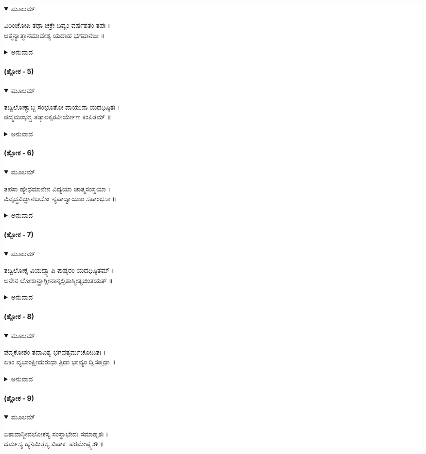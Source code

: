 <details open><summary>ಮೂಲಮ್</summary>

ವಿರಿಂಚೋಪಿ ತಥಾ ಚಕ್ರೇ ದಿವ್ಯಂ ವರ್ಷಶತಂ ತಪಃ ।  
ಆತ್ಮನ್ಯಾತ್ಮಾನಮಾವೇಶ್ಯ ಯದಾಹ ಭಗವಾನಜಃ ॥
</details>

<details><summary>ಅನುವಾದ</summary></details>

#### (ಶ್ಲೋಕ - 5)


<details open><summary>ಮೂಲಮ್</summary>

ತದ್ವಿಲೋಕ್ಯಾಬ್ಜ ಸಂಭೂತೋ ವಾಯುನಾ ಯದಧಿಷ್ಠಿತಃ ।  
ಪದ್ಮಮಂಭಶ್ಚ ತತ್ಕಾಲಕೃತವೀರ್ಯೇಣ ಕಂಪಿತಮ್ ॥
</details>

<details><summary>ಅನುವಾದ</summary></details>

#### (ಶ್ಲೋಕ - 6)


<details open><summary>ಮೂಲಮ್</summary>

ತಪಸಾ ಹ್ಯೇಧಮಾನೇನ ವಿದ್ಯಯಾ ಚಾತ್ಮಸಂಸ್ಥಯಾ ।  
ವಿವೃದ್ಧವಿಜ್ಞಾನಬಲೋ ನ್ಯಪಾದ್ವಾಯುಂ ಸಹಾಂಭಸಾ ॥
</details>

<details><summary>ಅನುವಾದ</summary></details>

#### (ಶ್ಲೋಕ - 7)


<details open><summary>ಮೂಲಮ್</summary>

ತದ್ವಿಲೋಕ್ಯ ವಿಯದ್ವ್ಯಾಪಿ ಪುಷ್ಕರಂ ಯದಧಿಷ್ಠಿತಮ್ ।  
ಅನೇನ ಲೋಕಾನ್ಪ್ರಾಗ್ಲೀನಾನ್ಕಲ್ಪಿತಾಸ್ಮೀತ್ಯಚಿಂತಯತ್ ॥
</details>

<details><summary>ಅನುವಾದ</summary></details>

#### (ಶ್ಲೋಕ - 8)


<details open><summary>ಮೂಲಮ್</summary>

ಪದ್ಮಕೋಶಂ ತದಾವಿಶ್ಯ ಭಗವತ್ಕರ್ಮಚೋದಿತಃ ।  
ಏಕಂ ವ್ಯಭಾಂಕ್ಷೀದುರುಧಾ ತ್ರಿಧಾ ಭಾವ್ಯಂ ದ್ವಿಸಪ್ತಧಾ ॥
</details>

<details><summary>ಅನುವಾದ</summary></details>

#### (ಶ್ಲೋಕ - 9)


<details open><summary>ಮೂಲಮ್</summary>

ಏತಾವಾನ್ಜೀವಲೋಕಸ್ಯ ಸಂಸ್ಥಾಭೇದಃ ಸಮಾಹೃತಃ ।  
ಧರ್ಮಸ್ಯ ಹ್ಯನಿಮಿತ್ತಸ್ಯ ವಿಪಾಕಃ ಪರಮೇಷ್ಠ್ಯಸೌ ॥
</details>
